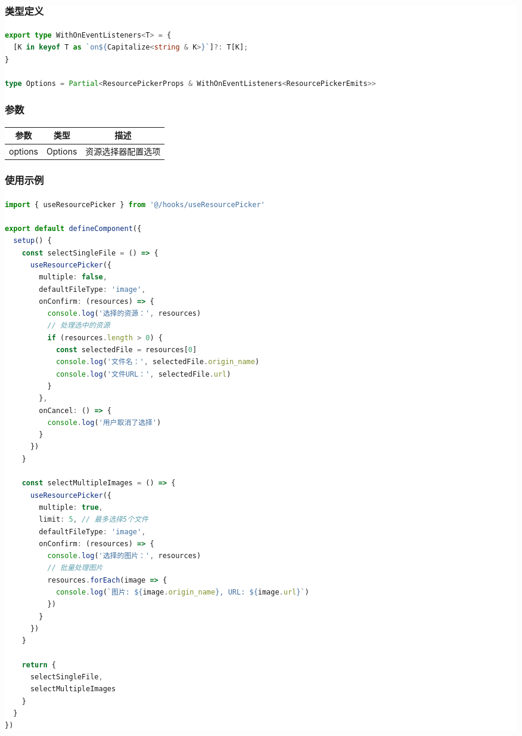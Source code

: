### 类型定义

```typescript
export type WithOnEventListeners<T> = {
  [K in keyof T as `on${Capitalize<string & K>}`]?: T[K];
}

type Options = Partial<ResourcePickerProps & WithOnEventListeners<ResourcePickerEmits>>
```

### 参数

| 参数 | 类型 | 描述 |
|------|------|------|
| options | Options | 资源选择器配置选项 |

### 使用示例

```typescript
import { useResourcePicker } from '@/hooks/useResourcePicker'

export default defineComponent({
  setup() {
    const selectSingleFile = () => {
      useResourcePicker({
        multiple: false,
        defaultFileType: 'image',
        onConfirm: (resources) => {
          console.log('选择的资源：', resources)
          // 处理选中的资源
          if (resources.length > 0) {
            const selectedFile = resources[0]
            console.log('文件名：', selectedFile.origin_name)
            console.log('文件URL：', selectedFile.url)
          }
        },
        onCancel: () => {
          console.log('用户取消了选择')
        }
      })
    }

    const selectMultipleImages = () => {
      useResourcePicker({
        multiple: true,
        limit: 5, // 最多选择5个文件
        defaultFileType: 'image',
        onConfirm: (resources) => {
          console.log('选择的图片：', resources)
          // 批量处理图片
          resources.forEach(image => {
            console.log(`图片: ${image.origin_name}, URL: ${image.url}`)
          })
        }
      })
    }

    return {
      selectSingleFile,
      selectMultipleImages
    }
  }
})
```